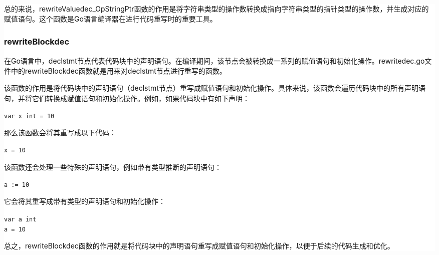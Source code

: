 总的来说，rewriteValuedec_OpStringPtr函数的作用是将字符串类型的操作数转换成指向字符串类型的指针类型的操作数，并生成对应的赋值语句。这个函数是Go语言编译器在进行代码重写时的重要工具。



### rewriteBlockdec

在Go语言中，declstmt节点代表代码块中的声明语句。在编译期间，该节点会被转换成一系列的赋值语句和初始化操作。rewritedec.go文件中的rewriteBlockdec函数就是用来对declstmt节点进行重写的函数。

该函数的作用是将代码块中的声明语句（declstmt节点）重写成赋值语句和初始化操作。具体来说，该函数会遍历代码块中的所有声明语句，并将它们转换成赋值语句和初始化操作。例如，如果代码块中有如下声明：

```
var x int = 10
```

那么该函数会将其重写成以下代码：

```
x = 10
```

该函数还会处理一些特殊的声明语句，例如带有类型推断的声明语句：

```
a := 10
```

它会将其重写成带有类型的声明语句和初始化操作：

```
var a int
a = 10
```

总之，rewriteBlockdec函数的作用就是将代码块中的声明语句重写成赋值语句和初始化操作，以便于后续的代码生成和优化。



